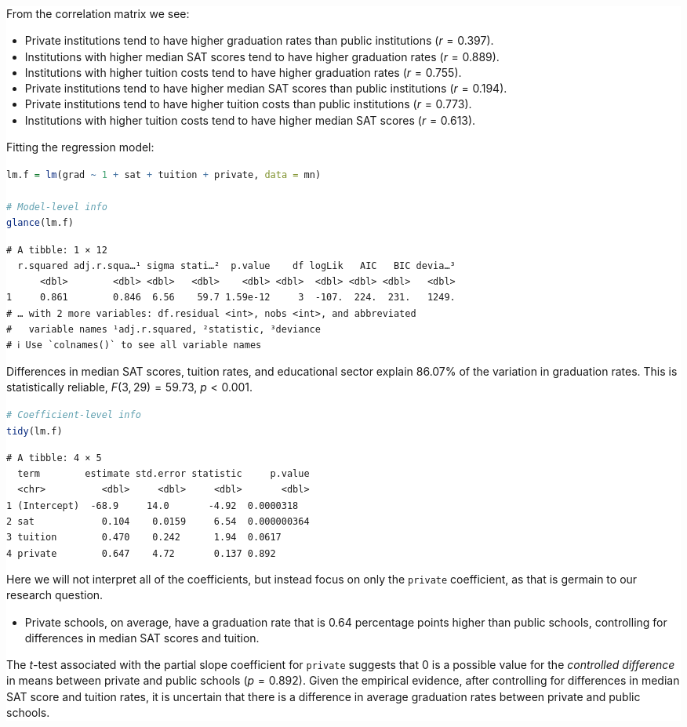From the correlation matrix we see:

- Private institutions tend to have higher graduation rates than public institutions ($r = 0.397$).
- Institutions with higher median SAT scores tend to have higher graduation rates ($r=0.889$).
- Institutions with higher tuition costs tend to have higher graduation rates ($r=0.755$).
- Private institutions tend to have higher median SAT scores than public institutions ($r = 0.194$).
- Private institutions tend to have higher tuition costs than public institutions ($r = 0.773$).
- Institutions with higher tuition costs tend to have higher median SAT scores ($r=0.613$).

Fitting the regression model:


```r
lm.f = lm(grad ~ 1 + sat + tuition + private, data = mn)

# Model-level info
glance(lm.f)
```

```
# A tibble: 1 × 12
  r.squared adj.r.squa…¹ sigma stati…²  p.value    df logLik   AIC   BIC devia…³
      <dbl>        <dbl> <dbl>   <dbl>    <dbl> <dbl>  <dbl> <dbl> <dbl>   <dbl>
1     0.861        0.846  6.56    59.7 1.59e-12     3  -107.  224.  231.   1249.
# … with 2 more variables: df.residual <int>, nobs <int>, and abbreviated
#   variable names ¹​adj.r.squared, ²​statistic, ³​deviance
# ℹ Use `colnames()` to see all variable names
```

Differences in median SAT scores, tuition rates, and educational sector explain 86.07\% of the variation in graduation rates. This is statistically reliable, $F(3, 29) = 59.73$, $p<0.001$.



```r
# Coefficient-level info
tidy(lm.f)
```

```
# A tibble: 4 × 5
  term        estimate std.error statistic     p.value
  <chr>          <dbl>     <dbl>     <dbl>       <dbl>
1 (Intercept)  -68.9     14.0       -4.92  0.0000318  
2 sat            0.104    0.0159     6.54  0.000000364
3 tuition        0.470    0.242      1.94  0.0617     
4 private        0.647    4.72       0.137 0.892      
```

Here we will not interpret all of the coefficients, but instead focus on only the `private` coefficient, as that is germain to our research question.

- Private schools, on average, have a graduation rate that is 0.64 percentage points higher than public schools, controlling for differences in median SAT scores and tuition.

The $t$-test associated with the partial slope coefficient for `private` suggests that 0 is a possible value for the *controlled difference* in means between private and public schools ($p=0.892$). Given the empirical evidence, after controlling for differences in median SAT score and tuition rates, it is uncertain that there is a difference in average graduation rates between private and public schools.
